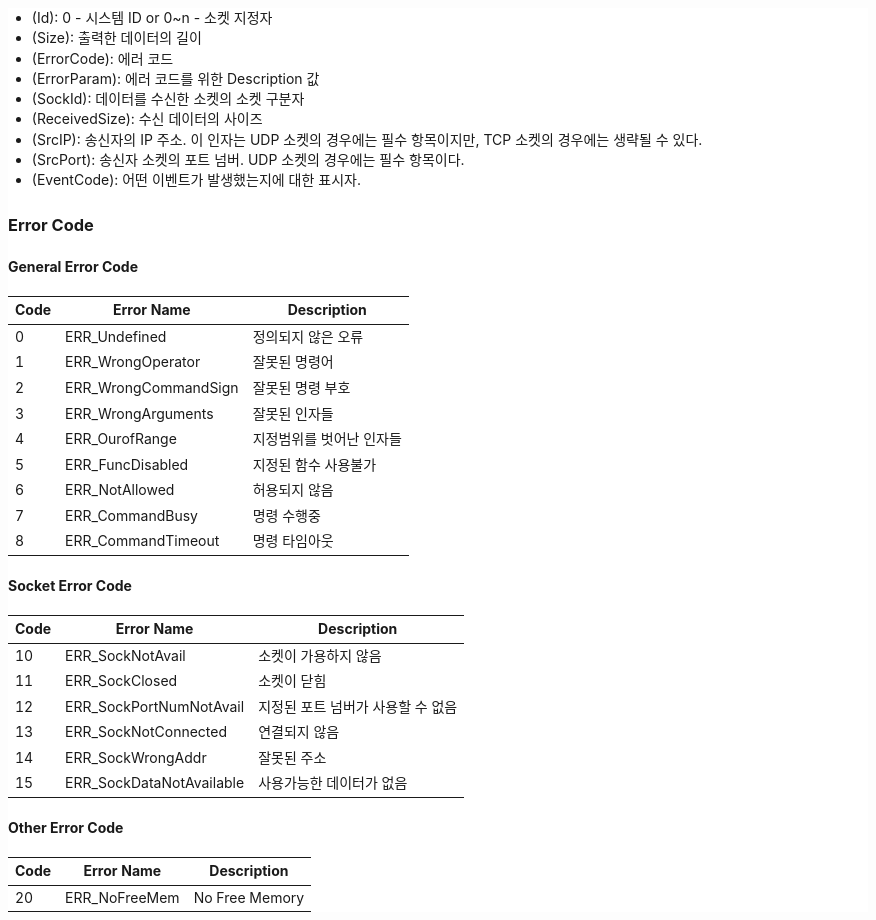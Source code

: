   - (Id): 0 - 시스템 ID or 0\~n - 소켓 지정자
  - (Size): 출력한 데이터의 길이
  - (ErrorCode): 에러 코드
  - (ErrorParam): 에러 코드를 위한 Description 값
  - (SockId): 데이터를 수신한 소켓의 소켓 구분자
  - (ReceivedSize): 수신 데이터의 사이즈
  - (SrcIP): 송신자의 IP 주소. 이 인자는 UDP 소켓의 경우에는 필수 항목이지만, TCP 소켓의 경우에는 생략될 수
    있다.
  - (SrcPort): 송신자 소켓의 포트 넘버. UDP 소켓의 경우에는 필수 항목이다. 
  - (EventCode): 어떤 이벤트가 발생했는지에 대한 표시자.

  

### Error Code

#### General Error Code

| Code | Error Name            | Description   |
| ---- | --------------------- | ------------- |
| 0    | ERR\_Undefined        | 정의되지 않은 오류    |
| 1    | ERR\_WrongOperator    | 잘못된 명령어       |
| 2    | ERR\_WrongCommandSign | 잘못된 명령 부호     |
| 3    | ERR\_WrongArguments   | 잘못된 인자들       |
| 4    | ERR\_OurofRange       | 지정범위를 벗어난 인자들 |
| 5    | ERR\_FuncDisabled     | 지정된 함수 사용불가   |
| 6    | ERR\_NotAllowed       | 허용되지 않음       |
| 7    | ERR\_CommandBusy      | 명령 수행중        |
| 8    | ERR\_CommandTimeout   | 명령 타임아웃       |
#### Socket Error Code

| Code | Error Name                | Description         |
| ---- | ------------------------- | ------------------- |
| 10   | ERR\_SockNotAvail         | 소켓이 가용하지 않음         |
| 11   | ERR\_SockClosed           | 소켓이 닫힘              |
| 12   | ERR\_SockPortNumNotAvail  | 지정된 포트 넘버가 사용할 수 없음 |
| 13   | ERR\_SockNotConnected     | 연결되지 않음             |
| 14   | ERR\_SockWrongAddr        | 잘못된 주소              |
| 15   | ERR\_SockDataNotAvailable | 사용가능한 데이터가 없음       |

#### Other Error Code

| Code | Error Name     | Description    |
| ---- | -------------- | -------------- |
| 20   | ERR\_NoFreeMem | No Free Memory |
